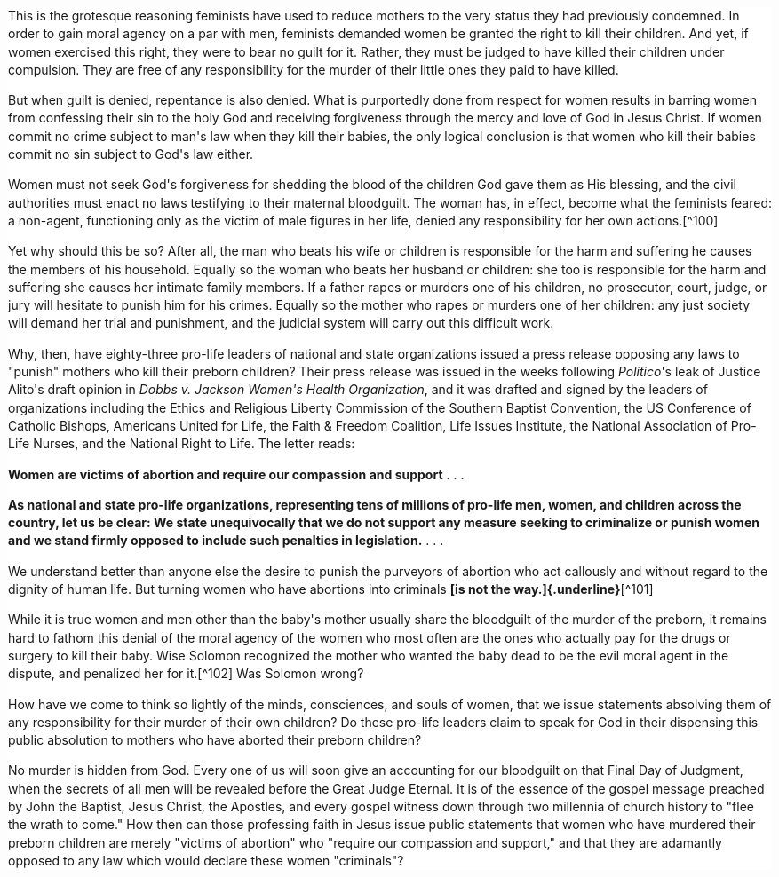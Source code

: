 This is the grotesque reasoning feminists have used to reduce mothers to the very status they had previously condemned. In order to gain moral agency on a par with men, feminists demanded women be granted the right to kill their children. And yet, if women exercised this right, they were to bear no guilt for it. Rather, they must be judged to have killed their children under compulsion. They are free of any responsibility for the murder of their little ones they paid to have killed.

But when guilt is denied, repentance is also denied. What is purportedly done from respect for women results in barring women from confessing their sin to the holy God and receiving forgiveness through the mercy and love of God in Jesus Christ. If women commit no crime subject to man's law when they kill their babies, the only logical conclusion is that women who kill their babies commit no sin subject to God's law either.

Women must not seek God's forgiveness for shedding the blood of the children God gave them as His blessing, and the civil authorities must enact no laws testifying to their maternal bloodguilt. The woman has, in effect, become what the feminists feared: a non-agent, functioning only as the victim of male figures in her life, denied any responsibility for her own actions.[^100]

Yet why should this be so? After all, the man who beats his wife or children is responsible for the harm and suffering he causes the members of his household. Equally so the woman who beats her husband or children: she too is responsible for the harm and suffering she causes her intimate family members. If a father rapes or murders one of his children, no prosecutor, court, judge, or jury will hesitate to punish him for his crimes. Equally so the mother who rapes or murders one of her children: any just society will demand her trial and punishment, and the judicial system will carry out this difficult work.

Why, then, have eighty-three pro-life leaders of national and state organizations issued a press release opposing any laws to "punish" mothers who kill their preborn children? Their press release was issued in the weeks following *Politico*'s leak of Justice Alito's draft opinion in *Dobbs v. Jackson Women's Health Organization*, and it was drafted and signed by the leaders of organizations including the Ethics and Religious Liberty Commission of the Southern Baptist Convention, the US Conference of Catholic Bishops, Americans United for Life, the Faith & Freedom Coalition, Life Issues Institute, the National Association of Pro-Life Nurses, and the National Right to Life. The letter reads:

**Women are victims of abortion and require our compassion and support** . . .

**As national and state pro-life organizations, representing tens of millions of pro-life men, women, and children across the country, let us be clear: We state unequivocally that we do not support any measure seeking to criminalize or punish women and we stand firmly opposed to include such penalties in legislation.** . . .

We understand better than anyone else the desire to punish the purveyors of abortion who act callously and without regard to the dignity of human life. But turning women who have abortions into criminals **[is not the way.]{.underline}**[^101]

While it is true women and men other than the baby's mother usually share the bloodguilt of the murder of the preborn, it remains hard to fathom this denial of the moral agency of the women who most often are the ones who actually pay for the drugs or surgery to kill their baby. Wise Solomon recognized the mother who wanted the baby dead to be the evil moral agent in the dispute, and penalized her for it.[^102] Was Solomon wrong?

How have we come to think so lightly of the minds, consciences, and souls of women, that we issue statements absolving them of any responsibility for their murder of their own children? Do these pro-life leaders claim to speak for God in their dispensing this public absolution to mothers who have aborted their preborn children?

No murder is hidden from God. Every one of us will soon give an accounting for our bloodguilt on that Final Day of Judgment, when the secrets of all men will be revealed before the Great Judge Eternal. It is of the essence of the gospel message preached by John the Baptist, Jesus Christ, the Apostles, and every gospel witness down through two millennia of church history to "flee the wrath to come." How then can those professing faith in Jesus issue public statements that women who have murdered their preborn children are merely "victims of abortion" who "require our compassion and support," and that they are adamantly opposed to any law which would declare these women "criminals"?
